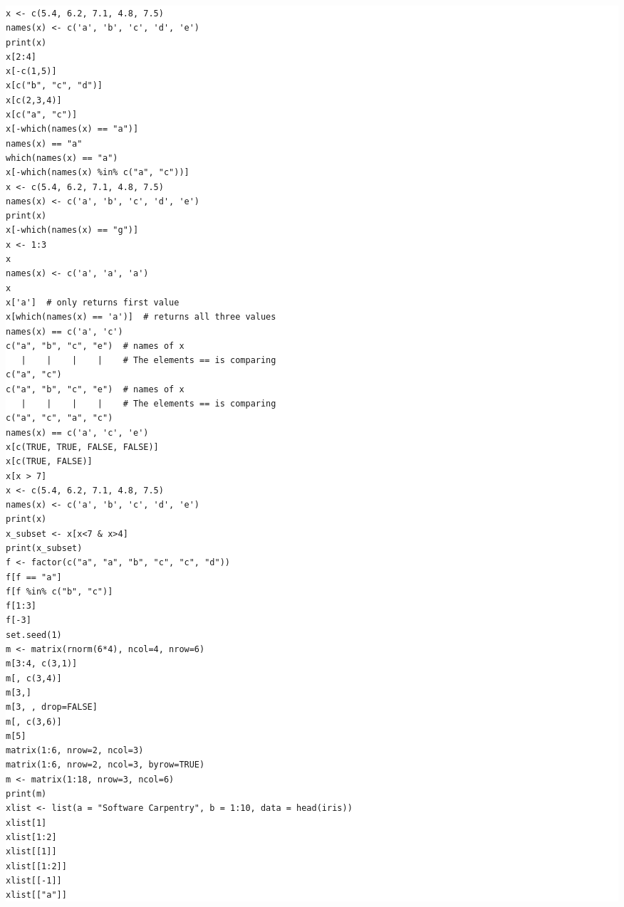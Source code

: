     x <- c(5.4, 6.2, 7.1, 4.8, 7.5)
    names(x) <- c('a', 'b', 'c', 'd', 'e')
    print(x)
    x[2:4]
    x[-c(1,5)]
    x[c("b", "c", "d")]
    x[c(2,3,4)]
    x[c("a", "c")]
    x[-which(names(x) == "a")]
    names(x) == "a"
    which(names(x) == "a")
    x[-which(names(x) %in% c("a", "c"))]
    x <- c(5.4, 6.2, 7.1, 4.8, 7.5)
    names(x) <- c('a', 'b', 'c', 'd', 'e')
    print(x)
    x[-which(names(x) == "g")]
    x <- 1:3
    x
    names(x) <- c('a', 'a', 'a')
    x
    x['a']  # only returns first value
    x[which(names(x) == 'a')]  # returns all three values
    names(x) == c('a', 'c')
    c("a", "b", "c", "e")  # names of x
       |    |    |    |    # The elements == is comparing
    c("a", "c")
    c("a", "b", "c", "e")  # names of x
       |    |    |    |    # The elements == is comparing
    c("a", "c", "a", "c")
    names(x) == c('a', 'c', 'e')
    x[c(TRUE, TRUE, FALSE, FALSE)]
    x[c(TRUE, FALSE)]
    x[x > 7]
    x <- c(5.4, 6.2, 7.1, 4.8, 7.5)
    names(x) <- c('a', 'b', 'c', 'd', 'e')
    print(x)
    x_subset <- x[x<7 & x>4]
    print(x_subset)
    f <- factor(c("a", "a", "b", "c", "c", "d"))
    f[f == "a"]
    f[f %in% c("b", "c")]
    f[1:3]
    f[-3]
    set.seed(1)
    m <- matrix(rnorm(6*4), ncol=4, nrow=6)
    m[3:4, c(3,1)]
    m[, c(3,4)]
    m[3,]
    m[3, , drop=FALSE]
    m[, c(3,6)]
    m[5]
    matrix(1:6, nrow=2, ncol=3)
    matrix(1:6, nrow=2, ncol=3, byrow=TRUE)
    m <- matrix(1:18, nrow=3, ncol=6)
    print(m)
    xlist <- list(a = "Software Carpentry", b = 1:10, data = head(iris))
    xlist[1]
    xlist[1:2]
    xlist[[1]]
    xlist[[1:2]]
    xlist[[-1]]
    xlist[["a"]]